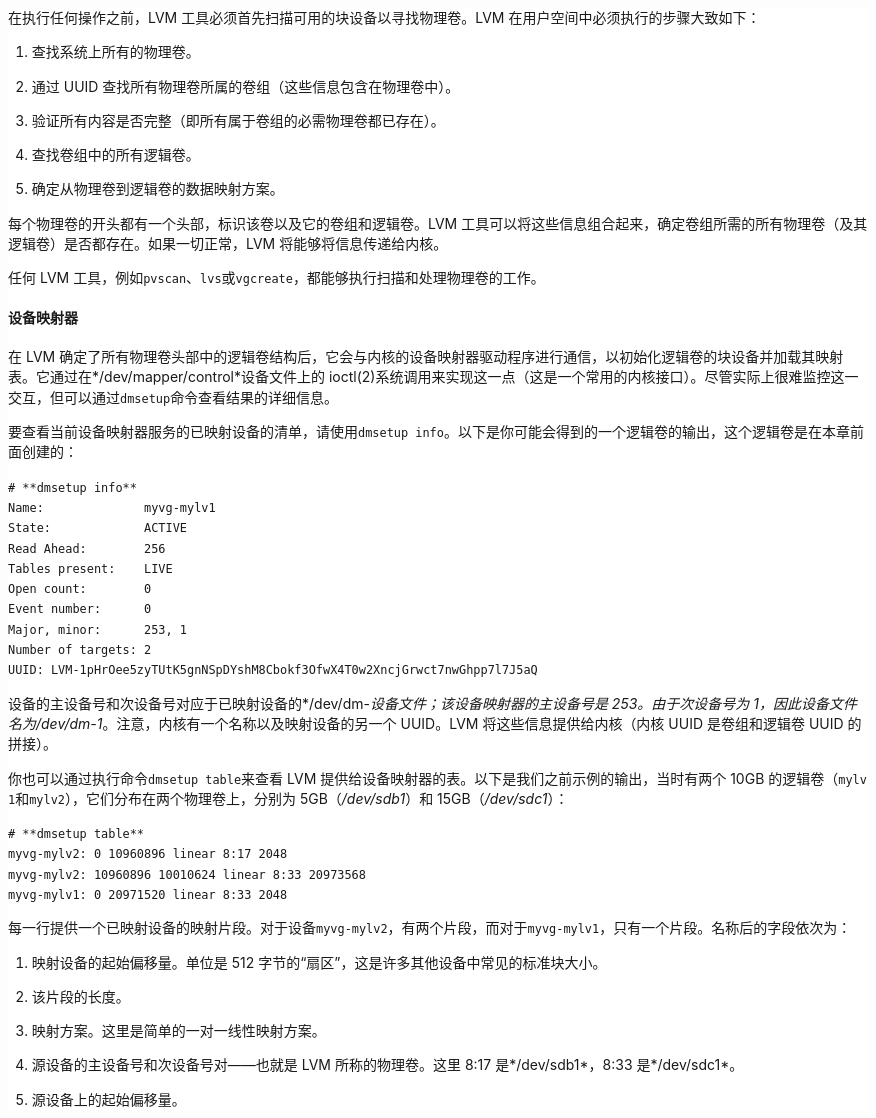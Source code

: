在执行任何操作之前，LVM 工具必须首先扫描可用的块设备以寻找物理卷。LVM 在用户空间中必须执行的步骤大致如下：

1.  查找系统上所有的物理卷。

1.  通过 UUID 查找所有物理卷所属的卷组（这些信息包含在物理卷中）。

1.  验证所有内容是否完整（即所有属于卷组的必需物理卷都已存在）。

1.  查找卷组中的所有逻辑卷。

1.  确定从物理卷到逻辑卷的数据映射方案。

每个物理卷的开头都有一个头部，标识该卷以及它的卷组和逻辑卷。LVM 工具可以将这些信息组合起来，确定卷组所需的所有物理卷（及其逻辑卷）是否都存在。如果一切正常，LVM 将能够将信息传递给内核。

任何 LVM 工具，例如`pvscan`、`lvs`或`vgcreate`，都能够执行扫描和处理物理卷的工作。

#### 设备映射器

在 LVM 确定了所有物理卷头部中的逻辑卷结构后，它会与内核的设备映射器驱动程序进行通信，以初始化逻辑卷的块设备并加载其映射表。它通过在*/dev/mapper/control*设备文件上的 ioctl(2)系统调用来实现这一点（这是一个常用的内核接口）。尽管实际上很难监控这一交互，但可以通过`dmsetup`命令查看结果的详细信息。

要查看当前设备映射器服务的已映射设备的清单，请使用`dmsetup info`。以下是你可能会得到的一个逻辑卷的输出，这个逻辑卷是在本章前面创建的：

```
# **dmsetup info**
Name:              myvg-mylv1
State:             ACTIVE
Read Ahead:        256
Tables present:    LIVE
Open count:        0
Event number:      0
Major, minor:      253, 1
Number of targets: 2
UUID: LVM-1pHrOee5zyTUtK5gnNSpDYshM8Cbokf3OfwX4T0w2XncjGrwct7nwGhpp7l7J5aQ
```

设备的主设备号和次设备号对应于已映射设备的*/dev/dm-**设备文件；该设备映射器的主设备号是 253。由于次设备号为 1，因此设备文件名为*/dev/dm-1*。注意，内核有一个名称以及映射设备的另一个 UUID。LVM 将这些信息提供给内核（内核 UUID 是卷组和逻辑卷 UUID 的拼接）。

你也可以通过执行命令`dmsetup table`来查看 LVM 提供给设备映射器的表。以下是我们之前示例的输出，当时有两个 10GB 的逻辑卷（`mylv1`和`mylv2`），它们分布在两个物理卷上，分别为 5GB（*/dev/sdb1*）和 15GB（*/dev/sdc1*）：

```
# **dmsetup table**
myvg-mylv2: 0 10960896 linear 8:17 2048
myvg-mylv2: 10960896 10010624 linear 8:33 20973568
myvg-mylv1: 0 20971520 linear 8:33 2048
```

每一行提供一个已映射设备的映射片段。对于设备`myvg-mylv2`，有两个片段，而对于`myvg-mylv1`，只有一个片段。名称后的字段依次为：

1.  映射设备的起始偏移量。单位是 512 字节的“扇区”，这是许多其他设备中常见的标准块大小。

1.  该片段的长度。

1.  映射方案。这里是简单的一对一线性映射方案。

1.  源设备的主设备号和次设备号对——也就是 LVM 所称的物理卷。这里 8:17 是*/dev/sdb1*，8:33 是*/dev/sdc1*。

1.  源设备上的起始偏移量。
